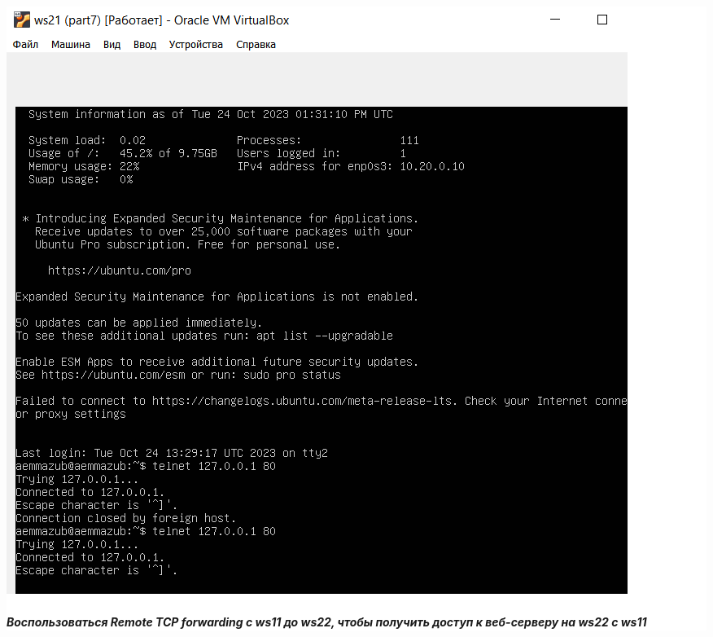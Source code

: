 ![part5_network](SS/part8_2.png)

##### Воспользоваться *Remote TCP forwarding* c ws11 до ws22, чтобы получить доступ к веб-серверу на ws22 с ws11